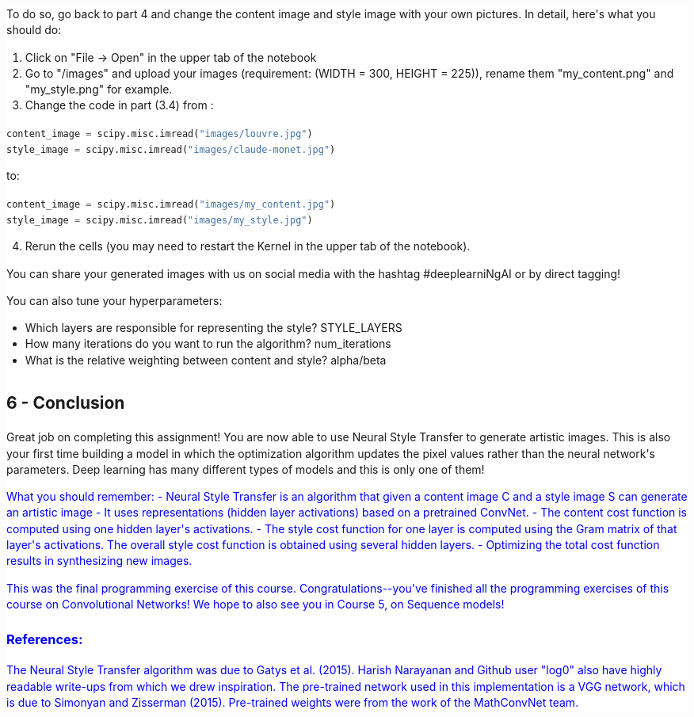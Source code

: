 To do so, go back to part 4 and change the content image and style image with your own pictures. In detail, here's what you should do:

1. Click on "File -> Open" in the upper tab of the notebook
2. Go to "/images" and upload your images (requirement: (WIDTH = 300, HEIGHT = 225)), rename them "my_content.png" and "my_style.png" for example.
3. Change the code in part (3.4) from :
```python
content_image = scipy.misc.imread("images/louvre.jpg")
style_image = scipy.misc.imread("images/claude-monet.jpg")
```
to:
```python
content_image = scipy.misc.imread("images/my_content.jpg")
style_image = scipy.misc.imread("images/my_style.jpg")
```
4. Rerun the cells (you may need to restart the Kernel in the upper tab of the notebook).

You can share your generated images with us on social media with the hashtag #deeplearniNgAI or by direct tagging!

You can also tune your hyperparameters: 
- Which layers are responsible for representing the style? STYLE_LAYERS
- How many iterations do you want to run the algorithm? num_iterations
- What is the relative weighting between content and style? alpha/beta

## 6 - Conclusion

Great job on completing this assignment! You are now able to use Neural Style Transfer to generate artistic images. This is also your first time building a model in which the optimization algorithm updates the pixel values rather than the neural network's parameters. Deep learning has many different types of models and this is only one of them! 

<font color='blue'>
What you should remember:
- Neural Style Transfer is an algorithm that given a content image C and a style image S can generate an artistic image
- It uses representations (hidden layer activations) based on a pretrained ConvNet. 
- The content cost function is computed using one hidden layer's activations.
- The style cost function for one layer is computed using the Gram matrix of that layer's activations. The overall style cost function is obtained using several hidden layers.
- Optimizing the total cost function results in synthesizing new images. 




This was the final programming exercise of this course. Congratulations--you've finished all the programming exercises of this course on Convolutional Networks! We hope to also see you in Course 5, on Sequence models! 


### References:

The Neural Style Transfer algorithm was due to Gatys et al. (2015). Harish Narayanan and Github user "log0" also have highly readable write-ups from which we drew inspiration. The pre-trained network used in this implementation is a VGG network, which is due to Simonyan and Zisserman (2015). Pre-trained weights were from the work of the MathConvNet team. 
